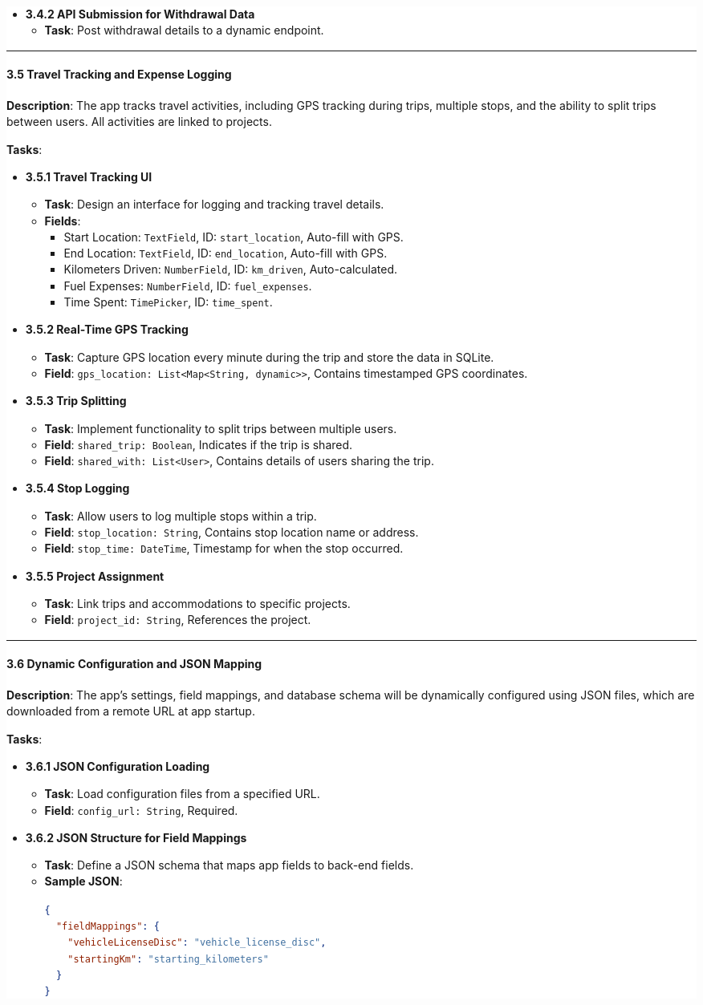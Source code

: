 - **3.4.2 API Submission for Withdrawal Data**
  - **Task**: Post withdrawal details to a dynamic endpoint.

---

#### **3.5 Travel Tracking and Expense Logging**

**Description**: The app tracks travel activities, including GPS tracking during trips, multiple stops, and the ability to split trips between users. All activities are linked to projects.

**Tasks**:

- **3.5.1 Travel Tracking UI**
  - **Task**: Design an interface for logging and tracking travel details.
  - **Fields**:
    - Start Location: `TextField`, ID: `start_location`, Auto-fill with GPS.
    - End Location: `TextField`, ID: `end_location`, Auto-fill with GPS.
    - Kilometers Driven: `NumberField`, ID: `km_driven`, Auto-calculated.
    - Fuel Expenses: `NumberField`, ID: `fuel_expenses`.
    - Time Spent: `TimePicker`, ID: `time_spent`.

- **3.5.2 Real-Time GPS Tracking**
  - **Task**: Capture GPS location every minute during the trip and store the data in SQLite.
  - **Field**: `gps_location: List<Map<String, dynamic>>`, Contains timestamped GPS coordinates.

- **3.5.3 Trip Splitting**
  - **Task**: Implement functionality to split trips between multiple users.
  - **Field**: `shared_trip: Boolean`, Indicates if the trip is shared.
  - **Field**: `shared_with: List<User>`, Contains details of users sharing the trip.

- **3.5.4 Stop Logging**
  - **Task**: Allow users to log multiple stops within a trip.
  - **Field**: `stop_location: String`, Contains stop location name or address.
  - **Field**: `stop_time: DateTime`, Timestamp for when the stop occurred.

- **3.5.5 Project Assignment**
  - **Task**: Link trips and accommodations to specific projects.
  - **Field**: `project_id: String`, References the project.

---

#### **3.6 Dynamic Configuration and JSON Mapping**

**Description**: The app’s settings, field mappings, and database schema will be dynamically configured using JSON files, which are downloaded from a remote URL at app startup.

**Tasks**:

- **3.6.1 JSON Configuration Loading**
  - **Task**: Load configuration files from a specified URL.
  - **Field**: `config_url: String`, Required.

- **3.6.2 JSON Structure for Field Mappings**
  - **Task**: Define a JSON schema that maps app fields to back-end fields.
  - **Sample JSON**:
    ```json
    {
      "fieldMappings": {
        "vehicleLicenseDisc": "vehicle_license_disc",
        "startingKm": "starting_kilometers"
      }
    }
    ```
